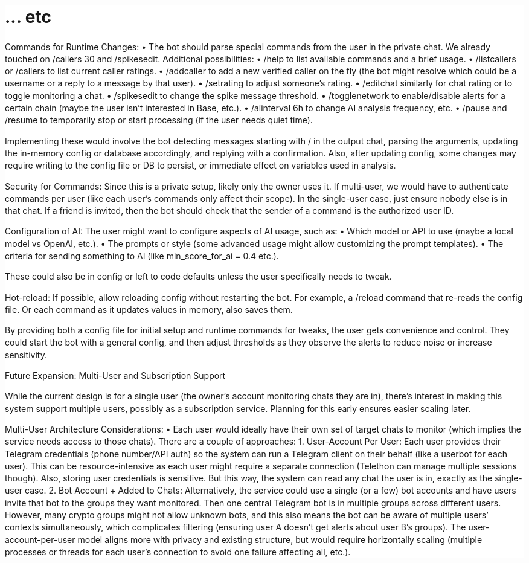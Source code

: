 # ... etc

Commands for Runtime Changes:
	•	The bot should parse special commands from the user in the private chat. We already touched on /callers 30 and /spikesedit. Additional possibilities:
	•	/help to list available commands and a brief usage.
	•	/listcallers or /callers to list current caller ratings.
	•	/addcaller <user> <rating> to add a new verified caller on the fly (the bot might resolve <user> which could be a username or a reply to a message by that user).
	•	/setrating <user> <rating> to adjust someone’s rating.
	•	/editchat <chat> <rating> similarly for chat rating or to toggle monitoring a chat.
	•	/spikesedit <threshold> to change the spike message threshold.
	•	/togglenetwork <chain> to enable/disable alerts for a certain chain (maybe the user isn’t interested in Base, etc.).
	•	/aiinterval 6h to change AI analysis frequency, etc.
	•	/pause and /resume to temporarily stop or start processing (if the user needs quiet time).

Implementing these would involve the bot detecting messages starting with / in the output chat, parsing the arguments, updating the in-memory config or database accordingly, and replying with a confirmation. Also, after updating config, some changes may require writing to the config file or DB to persist, or immediate effect on variables used in analysis.

Security for Commands: Since this is a private setup, likely only the owner uses it. If multi-user, we would have to authenticate commands per user (like each user’s commands only affect their scope). In the single-user case, just ensure nobody else is in that chat. If a friend is invited, then the bot should check that the sender of a command is the authorized user ID.

Configuration of AI: The user might want to configure aspects of AI usage, such as:
	•	Which model or API to use (maybe a local model vs OpenAI, etc.).
	•	The prompts or style (some advanced usage might allow customizing the prompt templates).
	•	The criteria for sending something to AI (like min_score_for_ai = 0.4 etc.).

These could also be in config or left to code defaults unless the user specifically needs to tweak.

Hot-reload: If possible, allow reloading config without restarting the bot. For example, a /reload command that re-reads the config file. Or each command as it updates values in memory, also saves them.

By providing both a config file for initial setup and runtime commands for tweaks, the user gets convenience and control. They could start the bot with a general config, and then adjust thresholds as they observe the alerts to reduce noise or increase sensitivity.

Future Expansion: Multi-User and Subscription Support

While the current design is for a single user (the owner’s account monitoring chats they are in), there’s interest in making this system support multiple users, possibly as a subscription service. Planning for this early ensures easier scaling later.

Multi-User Architecture Considerations:
	•	Each user would ideally have their own set of target chats to monitor (which implies the service needs access to those chats). There are a couple of approaches:
	1.	User-Account Per User: Each user provides their Telegram credentials (phone number/API auth) so the system can run a Telegram client on their behalf (like a userbot for each user). This can be resource-intensive as each user might require a separate connection (Telethon can manage multiple sessions though). Also, storing user credentials is sensitive. But this way, the system can read any chat the user is in, exactly as the single-user case.
	2.	Bot Account + Added to Chats: Alternatively, the service could use a single (or a few) bot accounts and have users invite that bot to the groups they want monitored. Then one central Telegram bot is in multiple groups across different users. However, many crypto groups might not allow unknown bots, and this also means the bot can be aware of multiple users’ contexts simultaneously, which complicates filtering (ensuring user A doesn’t get alerts about user B’s groups).
The user-account-per-user model aligns more with privacy and existing structure, but would require horizontally scaling (multiple processes or threads for each user’s connection to avoid one failure affecting all, etc.).